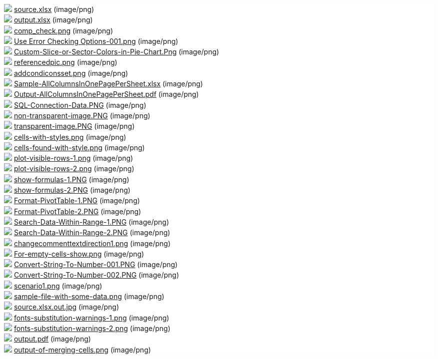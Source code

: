 ![](https://docs2.aspose.com/cells/net/images/icons/bullet_blue.gif) [source.xlsx](https://docs2.aspose.com/cells/net/attachments/5017608/5112661.xlsx) (image/png)  
![](https://docs2.aspose.com/cells/net/images/icons/bullet_blue.gif) [output.xlsx](https://docs2.aspose.com/cells/net/attachments/5017608/5112660.xlsx) (image/png)  
![](https://docs2.aspose.com/cells/net/images/icons/bullet_blue.gif) [comp\_check.png](https://docs2.aspose.com/cells/net/attachments/5017608/5112659.png) (image/png)  
![](https://docs2.aspose.com/cells/net/images/icons/bullet_blue.gif) [Use Error Checking Options-001.png](https://docs2.aspose.com/cells/net/attachments/5017608/5112658.png) (image/png)  
![](https://docs2.aspose.com/cells/net/images/icons/bullet_blue.gif) [Custom-Slice-or-Sector-Colors-in-Pie-Chart.Png](https://docs2.aspose.com/cells/net/attachments/5017608/5112417.png) (image/png)  
![](https://docs2.aspose.com/cells/net/images/icons/bullet_blue.gif) [referencedpic.png](https://docs2.aspose.com/cells/net/attachments/5017608/5112416.png) (image/png)  
![](https://docs2.aspose.com/cells/net/images/icons/bullet_blue.gif) [addcondiconsset.png](https://docs2.aspose.com/cells/net/attachments/5017608/5112415.png) (image/png)  
![](https://docs2.aspose.com/cells/net/images/icons/bullet_blue.gif) [Sample-AllColumnsInOnePagePerSheet.xlsx](https://docs2.aspose.com/cells/net/attachments/5017608/5112414.xlsx) (image/png)  
![](https://docs2.aspose.com/cells/net/images/icons/bullet_blue.gif) [Output-AllColumnsInOnePagePerSheet.pdf](https://docs2.aspose.com/cells/net/attachments/5017608/5112413.pdf) (image/png)  
![](https://docs2.aspose.com/cells/net/images/icons/bullet_blue.gif) [SQL-Connection-Data.PNG](https://docs2.aspose.com/cells/net/attachments/5017608/5112412.png) (image/png)  
![](https://docs2.aspose.com/cells/net/images/icons/bullet_blue.gif) [non-transparent-image.PNG](https://docs2.aspose.com/cells/net/attachments/5017608/5112411.png) (image/png)  
![](https://docs2.aspose.com/cells/net/images/icons/bullet_blue.gif) [transparent-image.PNG](https://docs2.aspose.com/cells/net/attachments/5017608/5112410.png) (image/png)  
![](https://docs2.aspose.com/cells/net/images/icons/bullet_blue.gif) [cells-with-styles.png](https://docs2.aspose.com/cells/net/attachments/5017608/5112425.png) (image/png)  
![](https://docs2.aspose.com/cells/net/images/icons/bullet_blue.gif) [cells-found-with-style.png](https://docs2.aspose.com/cells/net/attachments/5017608/5112424.png) (image/png)  
![](https://docs2.aspose.com/cells/net/images/icons/bullet_blue.gif) [plot-visible-rows-1.png](https://docs2.aspose.com/cells/net/attachments/5017608/5112423.png) (image/png)  
![](https://docs2.aspose.com/cells/net/images/icons/bullet_blue.gif) [plot-visible-rows-2.png](https://docs2.aspose.com/cells/net/attachments/5017608/5112422.png) (image/png)  
![](https://docs2.aspose.com/cells/net/images/icons/bullet_blue.gif) [show-formulas-1.PNG](https://docs2.aspose.com/cells/net/attachments/5017608/5112421.png) (image/png)  
![](https://docs2.aspose.com/cells/net/images/icons/bullet_blue.gif) [show-formulas-2.PNG](https://docs2.aspose.com/cells/net/attachments/5017608/5112420.png) (image/png)  
![](https://docs2.aspose.com/cells/net/images/icons/bullet_blue.gif) [Format-PivotTable-1.PNG](https://docs2.aspose.com/cells/net/attachments/5017608/5112419.png) (image/png)  
![](https://docs2.aspose.com/cells/net/images/icons/bullet_blue.gif) [Format-PivotTable-2.PNG](https://docs2.aspose.com/cells/net/attachments/5017608/5112418.png) (image/png)  
![](https://docs2.aspose.com/cells/net/images/icons/bullet_blue.gif) [Search-Data-Within-Range-1.PNG](https://docs2.aspose.com/cells/net/attachments/5017608/5112400.png) (image/png)  
![](https://docs2.aspose.com/cells/net/images/icons/bullet_blue.gif) [Search-Data-Within-Range-2.PNG](https://docs2.aspose.com/cells/net/attachments/5017608/5112401.png) (image/png)  
![](https://docs2.aspose.com/cells/net/images/icons/bullet_blue.gif) [changecommenttextdirection1.png](https://docs2.aspose.com/cells/net/attachments/5017608/5112398.png) (image/png)  
![](https://docs2.aspose.com/cells/net/images/icons/bullet_blue.gif) [For-empty-cells-show.png](https://docs2.aspose.com/cells/net/attachments/5017608/5112399.png) (image/png)  
![](https://docs2.aspose.com/cells/net/images/icons/bullet_blue.gif) [Convert-String-To-Number-001.PNG](https://docs2.aspose.com/cells/net/attachments/5017608/5112396.png) (image/png)  
![](https://docs2.aspose.com/cells/net/images/icons/bullet_blue.gif) [Convert-String-To-Number-002.PNG](https://docs2.aspose.com/cells/net/attachments/5017608/5112397.png) (image/png)  
![](https://docs2.aspose.com/cells/net/images/icons/bullet_blue.gif) [scenario1.png](https://docs2.aspose.com/cells/net/attachments/5017608/5112394.png) (image/png)  
![](https://docs2.aspose.com/cells/net/images/icons/bullet_blue.gif) [sample-file-with-some-data.png](https://docs2.aspose.com/cells/net/attachments/5017608/5112395.png) (image/png)  
![](https://docs2.aspose.com/cells/net/images/icons/bullet_blue.gif) [source.xlsx.out.jpg](https://docs2.aspose.com/cells/net/attachments/5017608/5112408.jpg) (image/png)  
![](https://docs2.aspose.com/cells/net/images/icons/bullet_blue.gif) [fonts-substitution-warnings-1.png](https://docs2.aspose.com/cells/net/attachments/5017608/5112409.png) (image/png)  
![](https://docs2.aspose.com/cells/net/images/icons/bullet_blue.gif) [fonts-substitution-warnings-2.png](https://docs2.aspose.com/cells/net/attachments/5017608/5112406.png) (image/png)  
![](https://docs2.aspose.com/cells/net/images/icons/bullet_blue.gif) [output.pdf](https://docs2.aspose.com/cells/net/attachments/5017608/5112407.pdf) (image/png)  
![](https://docs2.aspose.com/cells/net/images/icons/bullet_blue.gif) [output-of-merging-cells.png](https://docs2.aspose.com/cells/net/attachments/5017608/5112404.png) (image/png)  